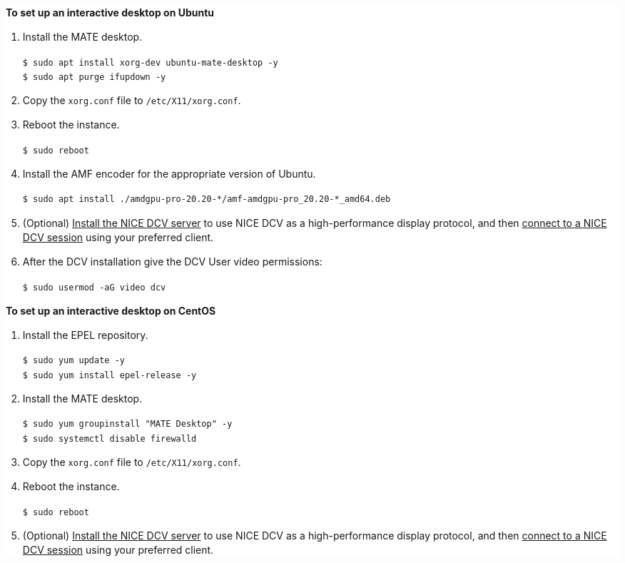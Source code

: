 **To set up an interactive desktop on Ubuntu**

1. Install the MATE desktop\.

   ```
   $ sudo apt install xorg-dev ubuntu-mate-desktop -y 
   $ sudo apt purge ifupdown -y
   ```

1. Copy the `xorg.conf` file to `/etc/X11/xorg.conf`\.

1. Reboot the instance\.

   ```
   $ sudo reboot
   ```

1. Install the AMF encoder for the appropriate version of Ubuntu\.

   ```
   $ sudo apt install ./amdgpu-pro-20.20-*/amf-amdgpu-pro_20.20-*_amd64.deb
   ```

1. \(Optional\) [Install the NICE DCV server](https://docs.aws.amazon.com/dcv/latest/adminguide/setting-up-installing.html) to use NICE DCV as a high\-performance display protocol, and then [connect to a NICE DCV session](https://docs.aws.amazon.com/dcv/latest/userguide/using-connecting.html) using your preferred client\.

1. After the DCV installation give the DCV User video permissions:

   ```
   $ sudo usermod -aG video dcv
   ```

**To set up an interactive desktop on CentOS**

1. Install the EPEL repository\.

   ```
   $ sudo yum update -y
   $ sudo yum install epel-release -y
   ```

1. Install the MATE desktop\.

   ```
   $ sudo yum groupinstall "MATE Desktop" -y
   $ sudo systemctl disable firewalld
   ```

1. Copy the `xorg.conf` file to `/etc/X11/xorg.conf`\.

1. Reboot the instance\.

   ```
   $ sudo reboot
   ```

1. \(Optional\) [Install the NICE DCV server](https://docs.aws.amazon.com/dcv/latest/adminguide/setting-up-installing.html) to use NICE DCV as a high\-performance display protocol, and then [connect to a NICE DCV session](https://docs.aws.amazon.com/dcv/latest/userguide/using-connecting.html) using your preferred client\.

   
